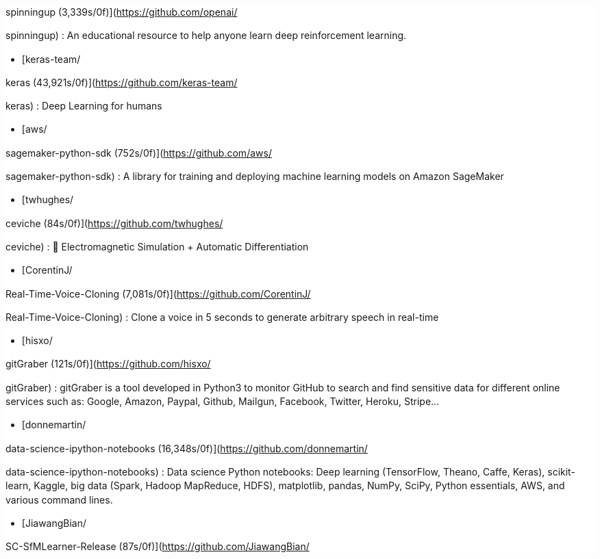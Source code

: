 

spinningup (3,339s/0f)](https://github.com/openai/



spinningup) : An educational resource to help anyone learn deep reinforcement learning.
* [keras-team/



keras (43,921s/0f)](https://github.com/keras-team/



keras) : Deep Learning for humans
* [aws/



sagemaker-python-sdk (752s/0f)](https://github.com/aws/



sagemaker-python-sdk) : A library for training and deploying machine learning models on Amazon SageMaker
* [twhughes/



ceviche (84s/0f)](https://github.com/twhughes/



ceviche) : 🦐 Electromagnetic Simulation + Automatic Differentiation
* [CorentinJ/



Real-Time-Voice-Cloning (7,081s/0f)](https://github.com/CorentinJ/



Real-Time-Voice-Cloning) : Clone a voice in 5 seconds to generate arbitrary speech in real-time
* [hisxo/



gitGraber (121s/0f)](https://github.com/hisxo/



gitGraber) : gitGraber is a tool developed in Python3 to monitor GitHub to search and find sensitive data for different online services such as: Google, Amazon, Paypal, Github, Mailgun, Facebook, Twitter, Heroku, Stripe...
* [donnemartin/



data-science-ipython-notebooks (16,348s/0f)](https://github.com/donnemartin/



data-science-ipython-notebooks) : Data science Python notebooks: Deep learning (TensorFlow, Theano, Caffe, Keras), scikit-learn, Kaggle, big data (Spark, Hadoop MapReduce, HDFS), matplotlib, pandas, NumPy, SciPy, Python essentials, AWS, and various command lines.
* [JiawangBian/



SC-SfMLearner-Release (87s/0f)](https://github.com/JiawangBian/
